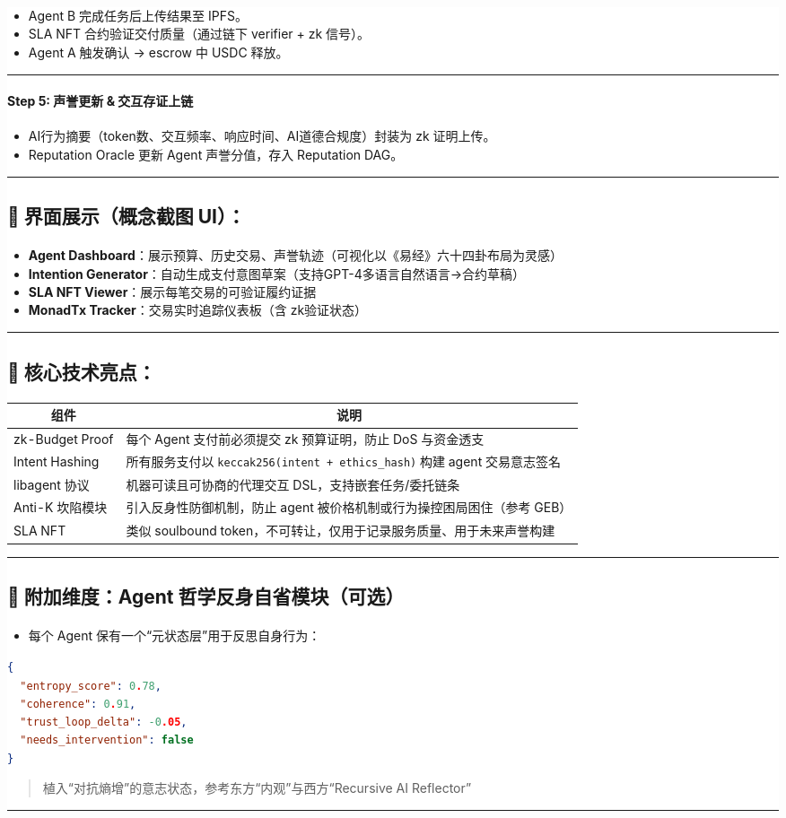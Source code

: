 * Agent B 完成任务后上传结果至 IPFS。
* SLA NFT 合约验证交付质量（通过链下 verifier + zk 信号）。
* Agent A 触发确认 → escrow 中 USDC 释放。

---

#### **Step 5: 声誉更新 & 交互存证上链**

* AI行为摘要（token数、交互频率、响应时间、AI道德合规度）封装为 zk 证明上传。
* Reputation Oracle 更新 Agent 声誉分值，存入 Reputation DAG。

---

## 📸 界面展示（概念截图 UI）：

* **Agent Dashboard**：展示预算、历史交易、声誉轨迹（可视化以《易经》六十四卦布局为灵感）
* **Intention Generator**：自动生成支付意图草案（支持GPT-4多语言自然语言→合约草稿）
* **SLA NFT Viewer**：展示每笔交易的可验证履约证据
* **MonadTx Tracker**：交易实时追踪仪表板（含 zk验证状态）

---

## 🔐 核心技术亮点：

| 组件              | 说明                                                        |
| --------------- | --------------------------------------------------------- |
| zk-Budget Proof | 每个 Agent 支付前必须提交 zk 预算证明，防止 DoS 与资金透支                     |
| Intent Hashing  | 所有服务支付以 `keccak256(intent + ethics_hash)` 构建 agent 交易意志签名 |
| libagent 协议     | 机器可读且可协商的代理交互 DSL，支持嵌套任务/委托链条                             |
| Anti-K 坎陷模块     | 引入反身性防御机制，防止 agent 被价格机制或行为操控困局困住（参考 GEB）                 |
| SLA NFT         | 类似 soulbound token，不可转让，仅用于记录服务质量、用于未来声誉构建                |

---

## 🧠 附加维度：Agent 哲学反身自省模块（可选）

* 每个 Agent 保有一个“元状态层”用于反思自身行为：

```json
{
  "entropy_score": 0.78,
  "coherence": 0.91,
  "trust_loop_delta": -0.05,
  "needs_intervention": false
}
```

> 植入“对抗熵增”的意志状态，参考东方“内观”与西方“Recursive AI Reflector”

---
